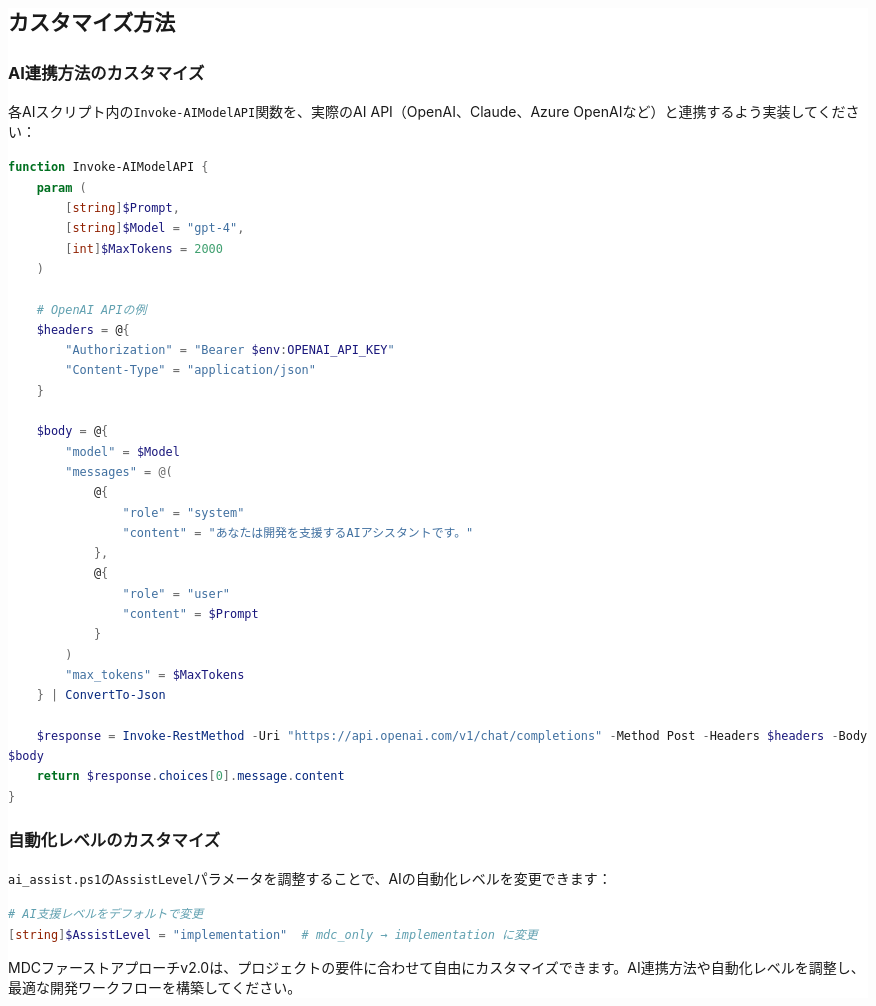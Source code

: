 ## カスタマイズ方法

### AI連携方法のカスタマイズ

各AIスクリプト内の`Invoke-AIModelAPI`関数を、実際のAI API（OpenAI、Claude、Azure OpenAIなど）と連携するよう実装してください：

```powershell
function Invoke-AIModelAPI {
    param (
        [string]$Prompt,
        [string]$Model = "gpt-4",
        [int]$MaxTokens = 2000
    )
    
    # OpenAI APIの例
    $headers = @{
        "Authorization" = "Bearer $env:OPENAI_API_KEY"
        "Content-Type" = "application/json"
    }
    
    $body = @{
        "model" = $Model
        "messages" = @(
            @{
                "role" = "system"
                "content" = "あなたは開発を支援するAIアシスタントです。"
            },
            @{
                "role" = "user"
                "content" = $Prompt
            }
        )
        "max_tokens" = $MaxTokens
    } | ConvertTo-Json
    
    $response = Invoke-RestMethod -Uri "https://api.openai.com/v1/chat/completions" -Method Post -Headers $headers -Body $body
    return $response.choices[0].message.content
}
```

### 自動化レベルのカスタマイズ

`ai_assist.ps1`の`AssistLevel`パラメータを調整することで、AIの自動化レベルを変更できます：

```powershell
# AI支援レベルをデフォルトで変更
[string]$AssistLevel = "implementation"  # mdc_only → implementation に変更
```

MDCファーストアプローチv2.0は、プロジェクトの要件に合わせて自由にカスタマイズできます。AI連携方法や自動化レベルを調整し、最適な開発ワークフローを構築してください。 